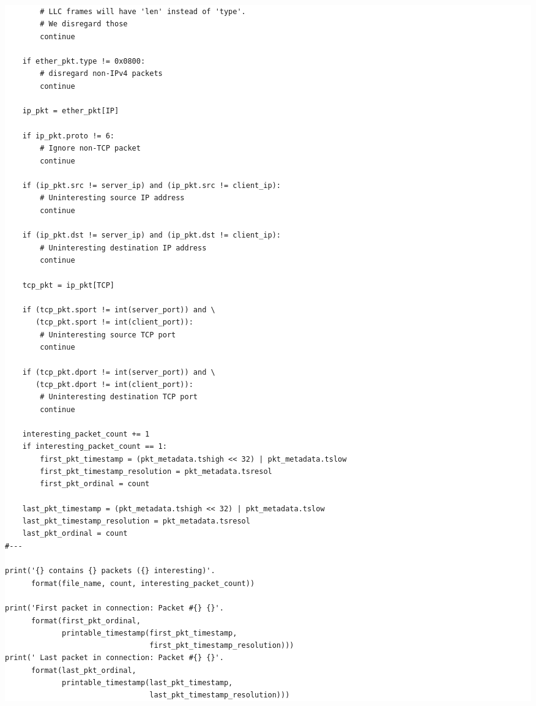             # LLC frames will have 'len' instead of 'type'.
            # We disregard those
            continue

        if ether_pkt.type != 0x0800:
            # disregard non-IPv4 packets
            continue

        ip_pkt = ether_pkt[IP]
        
        if ip_pkt.proto != 6:
            # Ignore non-TCP packet
            continue

        if (ip_pkt.src != server_ip) and (ip_pkt.src != client_ip):
            # Uninteresting source IP address
            continue
        
        if (ip_pkt.dst != server_ip) and (ip_pkt.dst != client_ip):
            # Uninteresting destination IP address
            continue

        tcp_pkt = ip_pkt[TCP]
        
        if (tcp_pkt.sport != int(server_port)) and \
           (tcp_pkt.sport != int(client_port)):
            # Uninteresting source TCP port
            continue
        
        if (tcp_pkt.dport != int(server_port)) and \
           (tcp_pkt.dport != int(client_port)):
            # Uninteresting destination TCP port
            continue

        interesting_packet_count += 1
        if interesting_packet_count == 1:
            first_pkt_timestamp = (pkt_metadata.tshigh << 32) | pkt_metadata.tslow
            first_pkt_timestamp_resolution = pkt_metadata.tsresol
            first_pkt_ordinal = count

        last_pkt_timestamp = (pkt_metadata.tshigh << 32) | pkt_metadata.tslow
        last_pkt_timestamp_resolution = pkt_metadata.tsresol
        last_pkt_ordinal = count
    #---

    print('{} contains {} packets ({} interesting)'.
          format(file_name, count, interesting_packet_count))
    
    print('First packet in connection: Packet #{} {}'.
          format(first_pkt_ordinal,
                 printable_timestamp(first_pkt_timestamp,
                                     first_pkt_timestamp_resolution)))
    print(' Last packet in connection: Packet #{} {}'.
          format(last_pkt_ordinal,
                 printable_timestamp(last_pkt_timestamp,
                                     last_pkt_timestamp_resolution)))